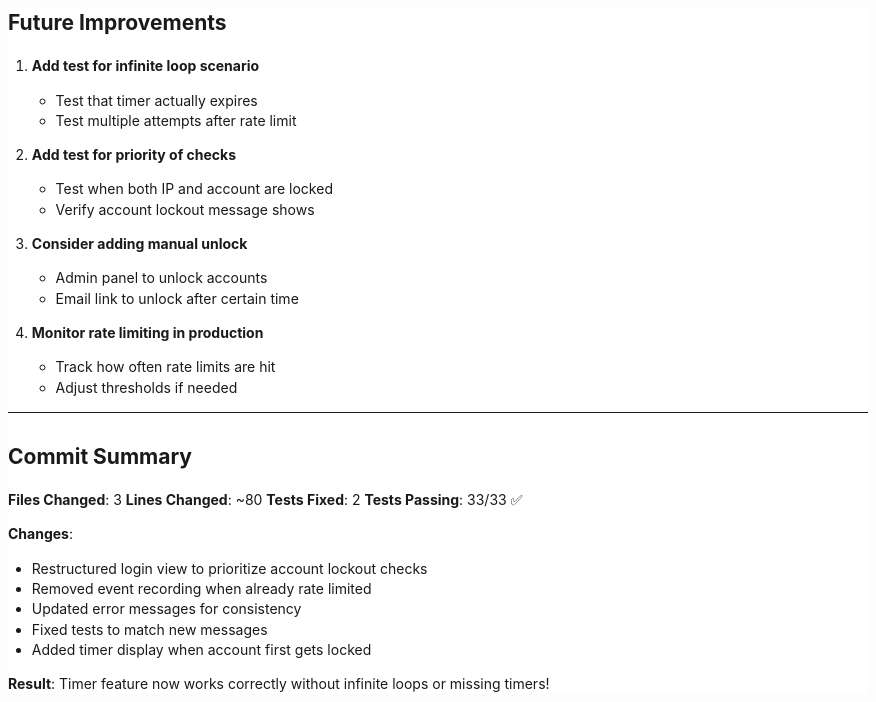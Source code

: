 
## Future Improvements

1. **Add test for infinite loop scenario**
   - Test that timer actually expires
   - Test multiple attempts after rate limit

2. **Add test for priority of checks**
   - Test when both IP and account are locked
   - Verify account lockout message shows

3. **Consider adding manual unlock**
   - Admin panel to unlock accounts
   - Email link to unlock after certain time

4. **Monitor rate limiting in production**
   - Track how often rate limits are hit
   - Adjust thresholds if needed

---

## Commit Summary

**Files Changed**: 3
**Lines Changed**: ~80
**Tests Fixed**: 2
**Tests Passing**: 33/33 ✅

**Changes**:
- Restructured login view to prioritize account lockout checks
- Removed event recording when already rate limited
- Updated error messages for consistency
- Fixed tests to match new messages
- Added timer display when account first gets locked

**Result**: Timer feature now works correctly without infinite loops or missing timers!
